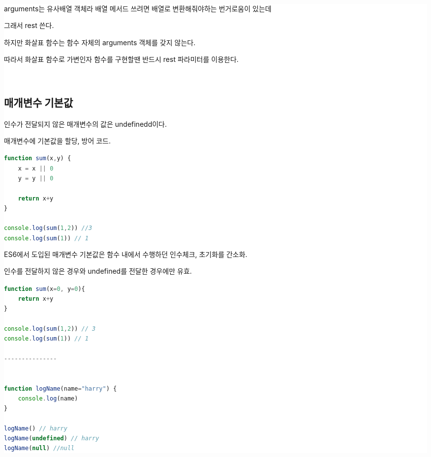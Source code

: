 arguments는 유사배열 객체라 배열 메서드 쓰려면 배열로 변환해줘야하는 번거로움이 있는데

그래서 rest 쓴다.

하지만 화살표 함수는 함수 자체의 arguments 객체를 갖지 않는다.

따라서 화살표 함수로 가변인자 함수를 구현할땐 반드시 rest 파라미터를 이용한다.

<br>

## 매개변수 기본값

인수가 전달되지 않은 매개변수의 값은 undefinedd이다.

매개변수에 기본값을 할당, 방어 코드.
```js
function sum(x,y) {
    x = x || 0
    y = y || 0

    return x+y
}

console.log(sum(1,2)) //3
console.log(sum(1)) // 1
```

ES6에서 도입된 매개변수 기본값은 함수 내에서 수행하던 인수체크, 초기화를 간소화.

인수를 전달하지 않은 경우와 undefined를 전달한 경우에만 유효.

```js
function sum(x=0, y=0){
    return x+y
}

console.log(sum(1,2)) // 3
console.log(sum(1)) // 1

---------------


function logName(name="harry") {
    console.log(name)
}

logName() // harry
logName(undefined) // harry
logName(null) //null
```

